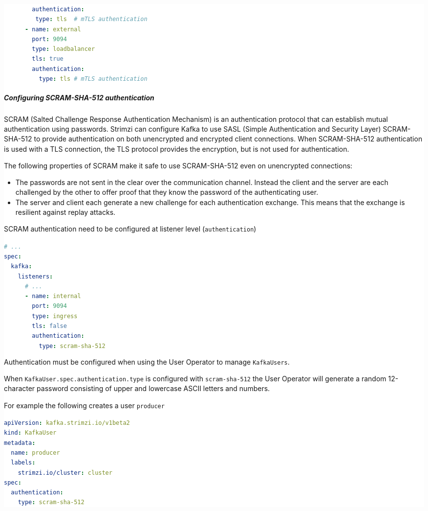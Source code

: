 ```yaml
        authentication:
         type: tls  # mTLS authentication
      - name: external
        port: 9094
        type: loadbalancer
        tls: true
        authentication:
          type: tls # mTLS authentication
```

##### Configuring SCRAM-SHA-512 authentication

SCRAM (Salted Challenge Response Authentication Mechanism) is an authentication protocol that can establish mutual authentication using passwords. Strimzi can configure Kafka to use SASL (Simple Authentication and Security Layer) SCRAM-SHA-512 to provide authentication on both unencrypted and encrypted client connections.
When SCRAM-SHA-512 authentication is used with a TLS connection, the TLS protocol provides the encryption, but is not used for authentication.

The following properties of SCRAM make it safe to use SCRAM-SHA-512 even on unencrypted connections:

- The passwords are not sent in the clear over the communication channel. Instead the client and the server are each challenged by the other to offer proof that they know the password of the authenticating user.
- The server and client each generate a new challenge for each authentication exchange. This means that the exchange is resilient against replay attacks.

SCRAM authentication need to be configured at listener level (`authentication`)

```yaml
# ...
spec:
  kafka:
    listeners:
      # ...
      - name: internal
        port: 9094
        type: ingress
        tls: false
        authentication:
          type: scram-sha-512
```

Authentication must be configured when using the User Operator to manage `KafkaUsers`.

When `KafkaUser.spec.authentication.type` is configured with `scram-sha-512` the User Operator will generate a random 12-character password consisting of upper and lowercase ASCII letters and numbers.

For example the following creates a user `producer`

```yaml
apiVersion: kafka.strimzi.io/v1beta2
kind: KafkaUser
metadata:
  name: producer
  labels:
    strimzi.io/cluster: cluster
spec:
  authentication:
    type: scram-sha-512
```
